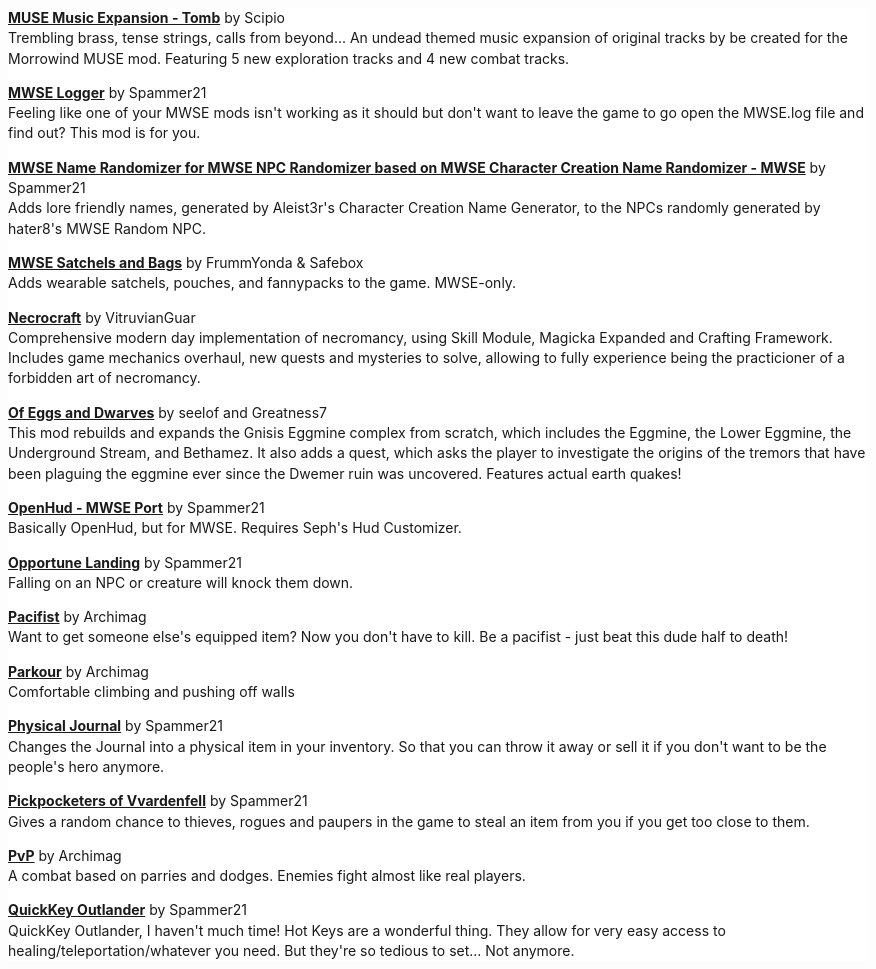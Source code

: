 [**MUSE Music Expansion - Tomb**](https://www.nexusmods.com/morrowind/mods/51407) by Scipio  
Trembling brass, tense strings, calls from beyond...
An undead themed music expansion of original tracks by be created for the Morrowind MUSE mod. Featuring 5 new exploration tracks and 4 new combat tracks.

[**MWSE Logger**](https://www.nexusmods.com/morrowind/mods/51423) by Spammer21  
Feeling like one of your MWSE mods isn't working as it should but don't want to leave the game to go open the MWSE.log file and find out?
This mod is for you.

[**MWSE Name Randomizer for MWSE NPC Randomizer based on MWSE Character Creation Name Randomizer - MWSE**](https://www.nexusmods.com/morrowind/mods/51403) by Spammer21  
Adds lore friendly names, generated by Aleist3r's Character Creation Name Generator, to the NPCs randomly generated by hater8's MWSE Random NPC.

[**MWSE Satchels and Bags**](https://www.nexusmods.com/morrowind/mods/51063) by FrummYonda & Safebox  
Adds wearable satchels, pouches, and fannypacks to the game. MWSE-only.

[**Necrocraft**](https://www.nexusmods.com/morrowind/mods/51211) by VitruvianGuar  
Comprehensive modern day implementation of necromancy, using Skill Module, Magicka Expanded and Crafting Framework. Includes game mechanics overhaul, new quests and mysteries to solve, allowing to fully experience being the practicioner of a forbidden art of necromancy.

[**Of Eggs and Dwarves**](https://www.nexusmods.com/morrowind/mods/51171) by seelof and Greatness7  
This mod rebuilds and expands the Gnisis Eggmine complex from scratch, which includes the Eggmine, the Lower Eggmine, the Underground Stream, and Bethamez. It also adds a quest, which asks the player to investigate the origins of the tremors that have been plaguing the eggmine ever since the Dwemer ruin was uncovered. Features actual earth quakes!

[**OpenHud - MWSE Port**](https://www.nexusmods.com/morrowind/mods/51220) by Spammer21  
Basically OpenHud, but for MWSE. Requires Seph's Hud Customizer.

[**Opportune Landing**](https://www.nexusmods.com/morrowind/mods/51433) by Spammer21  
Falling on an NPC or creature will knock them down.

[**Pacifist**](https://www.nexusmods.com/morrowind/mods/51035) by Archimag  
Want to get someone else's equipped item? Now you don't have to kill. Be a pacifist - just beat this dude half to death!

[**Parkour**](https://www.nexusmods.com/morrowind/mods/51038) by Archimag  
Comfortable climbing and pushing off walls

[**Physical Journal**](https://www.nexusmods.com/morrowind/mods/51347) by Spammer21  
Changes the Journal into a physical item in your inventory. So that you can throw it away or sell it if you don't want to be the people's hero anymore.

[**Pickpocketers of Vvardenfell**](https://www.nexusmods.com/morrowind/mods/51089) by Spammer21  
Gives a random chance to thieves, rogues and paupers in the game to steal an item from you if you get too close to them.

[**PvP**](https://www.nexusmods.com/morrowind/mods/51034) by Archimag  
A combat based on parries and dodges. Enemies fight almost like real players.

[**QuickKey Outlander**](https://www.nexusmods.com/morrowind/mods/50997) by Spammer21  
QuickKey Outlander, I haven't much time! Hot Keys are a wonderful thing. They allow for very easy access to healing/teleportation/whatever you need. But they're so tedious to set...
Not anymore.
